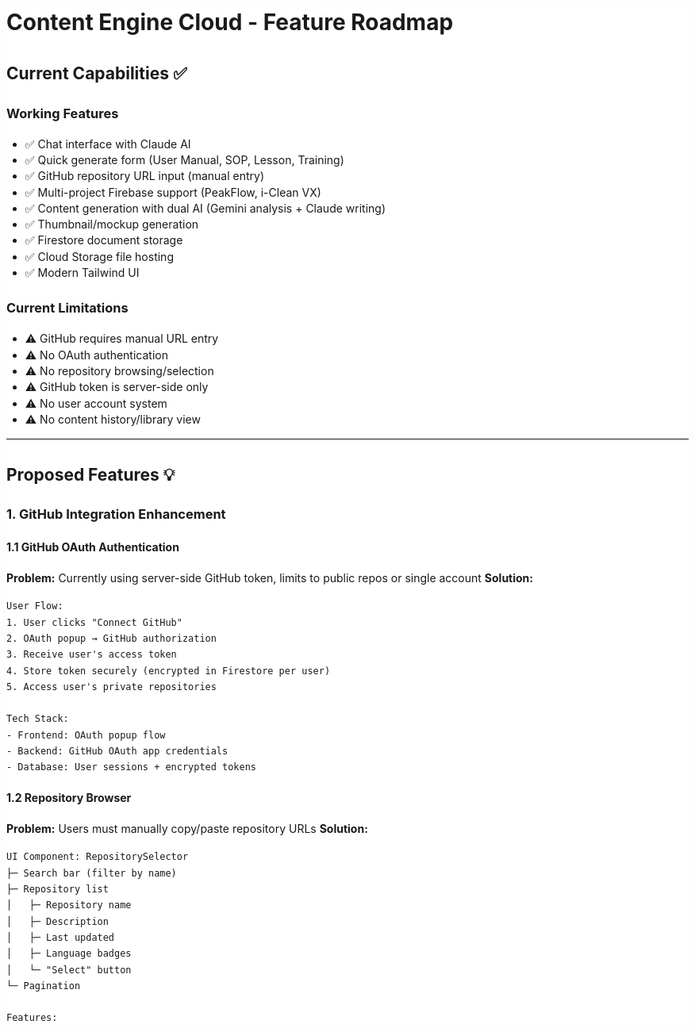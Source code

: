 # Content Engine Cloud - Feature Roadmap

## Current Capabilities ✅

### Working Features
- ✅ Chat interface with Claude AI
- ✅ Quick generate form (User Manual, SOP, Lesson, Training)
- ✅ GitHub repository URL input (manual entry)
- ✅ Multi-project Firebase support (PeakFlow, i-Clean VX)
- ✅ Content generation with dual AI (Gemini analysis + Claude writing)
- ✅ Thumbnail/mockup generation
- ✅ Firestore document storage
- ✅ Cloud Storage file hosting
- ✅ Modern Tailwind UI

### Current Limitations
- ⚠️ GitHub requires manual URL entry
- ⚠️ No OAuth authentication
- ⚠️ No repository browsing/selection
- ⚠️ GitHub token is server-side only
- ⚠️ No user account system
- ⚠️ No content history/library view

---

## Proposed Features 💡

### 1. GitHub Integration Enhancement

#### 1.1 GitHub OAuth Authentication
**Problem:** Currently using server-side GitHub token, limits to public repos or single account
**Solution:**
```
User Flow:
1. User clicks "Connect GitHub"
2. OAuth popup → GitHub authorization
3. Receive user's access token
4. Store token securely (encrypted in Firestore per user)
5. Access user's private repositories

Tech Stack:
- Frontend: OAuth popup flow
- Backend: GitHub OAuth app credentials
- Database: User sessions + encrypted tokens
```

#### 1.2 Repository Browser
**Problem:** Users must manually copy/paste repository URLs
**Solution:**
```
UI Component: RepositorySelector
├─ Search bar (filter by name)
├─ Repository list
│   ├─ Repository name
│   ├─ Description
│   ├─ Last updated
│   ├─ Language badges
│   └─ "Select" button
└─ Pagination

Features:
```